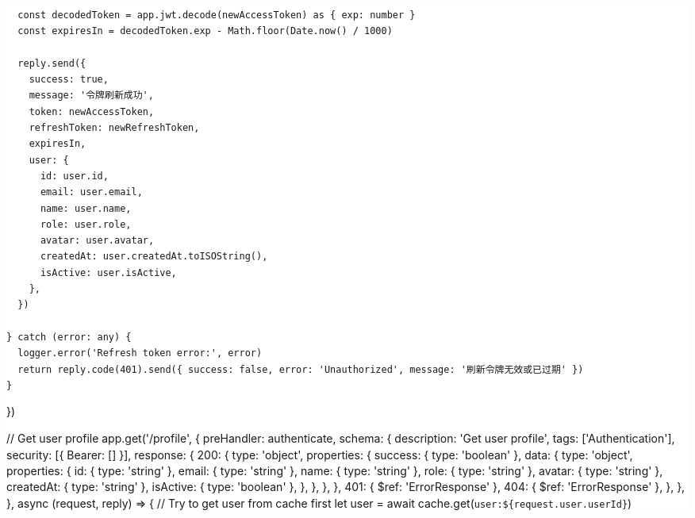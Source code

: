       const decodedToken = app.jwt.decode(newAccessToken) as { exp: number }
      const expiresIn = decodedToken.exp - Math.floor(Date.now() / 1000)

      reply.send({
        success: true,
        message: '令牌刷新成功',
        token: newAccessToken,
        refreshToken: newRefreshToken,
        expiresIn,
        user: {
          id: user.id,
          email: user.email,
          name: user.name,
          role: user.role,
          avatar: user.avatar,
          createdAt: user.createdAt.toISOString(),
          isActive: user.isActive,
        },
      })

    } catch (error: any) {
      logger.error('Refresh token error:', error)
      return reply.code(401).send({ success: false, error: 'Unauthorized', message: '刷新令牌无效或已过期' })
    }
  })

  // Get user profile
  app.get('/profile', {
    preHandler: authenticate,
    schema: {
      description: 'Get user profile',
      tags: ['Authentication'],
      security: [{ Bearer: [] }],
      response: {
        200: {
          type: 'object',
          properties: {
            success: { type: 'boolean' },
            data: {
              type: 'object',
              properties: {
                id: { type: 'string' },
                email: { type: 'string' },
                name: { type: 'string' },
                role: { type: 'string' },
                avatar: { type: 'string' },
                createdAt: { type: 'string' },
                isActive: { type: 'boolean' },
              },
            },
          },
        },
        401: { $ref: 'ErrorResponse' },
        404: { $ref: 'ErrorResponse' },
      },
    },
  }, async (request, reply) => {
    // Try to get user from cache first
    let user = await cache.get(`user:${request.user.userId}`)
